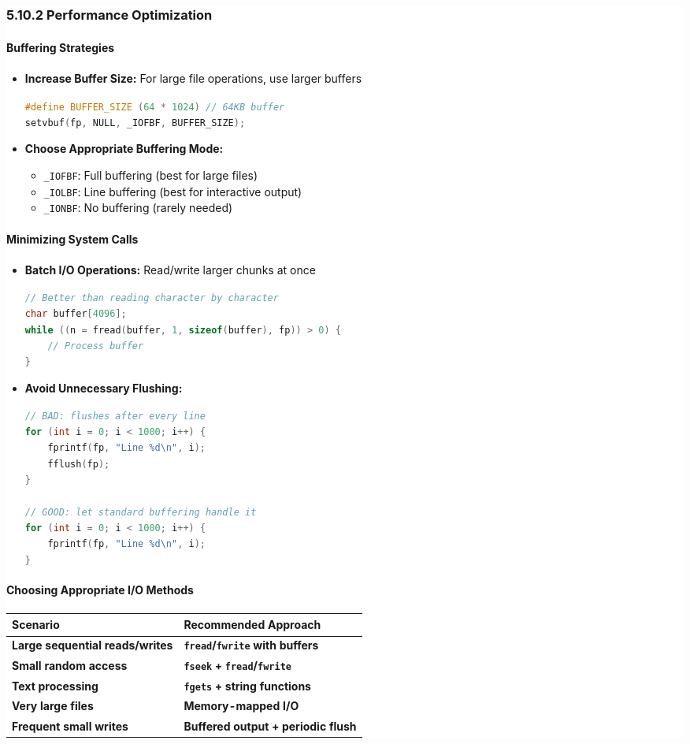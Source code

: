 ### 5.10.2 Performance Optimization

#### Buffering Strategies

*   **Increase Buffer Size:** For large file operations, use larger buffers
    ```c
    #define BUFFER_SIZE (64 * 1024) // 64KB buffer
    setvbuf(fp, NULL, _IOFBF, BUFFER_SIZE);
    ```

*   **Choose Appropriate Buffering Mode:**
    *   `_IOFBF`: Full buffering (best for large files)
    *   `_IOLBF`: Line buffering (best for interactive output)
    *   `_IONBF`: No buffering (rarely needed)

#### Minimizing System Calls

*   **Batch I/O Operations:** Read/write larger chunks at once
    ```c
    // Better than reading character by character
    char buffer[4096];
    while ((n = fread(buffer, 1, sizeof(buffer), fp)) > 0) {
        // Process buffer
    }
    ```

*   **Avoid Unnecessary Flushing:**
    ```c
    // BAD: flushes after every line
    for (int i = 0; i < 1000; i++) {
        fprintf(fp, "Line %d\n", i);
        fflush(fp);
    }
    
    // GOOD: let standard buffering handle it
    for (int i = 0; i < 1000; i++) {
        fprintf(fp, "Line %d\n", i);
    }
    ```

#### Choosing Appropriate I/O Methods

| **Scenario**                     | **Recommended Approach**         |
| :------------------------------- | :------------------------------- |
| **Large sequential reads/writes** | **`fread`/`fwrite` with buffers** |
| **Small random access**          | **`fseek` + `fread`/`fwrite`**    |
| **Text processing**              | **`fgets` + string functions**    |
| **Very large files**             | **Memory-mapped I/O**             |
| **Frequent small writes**        | **Buffered output + periodic flush** |
